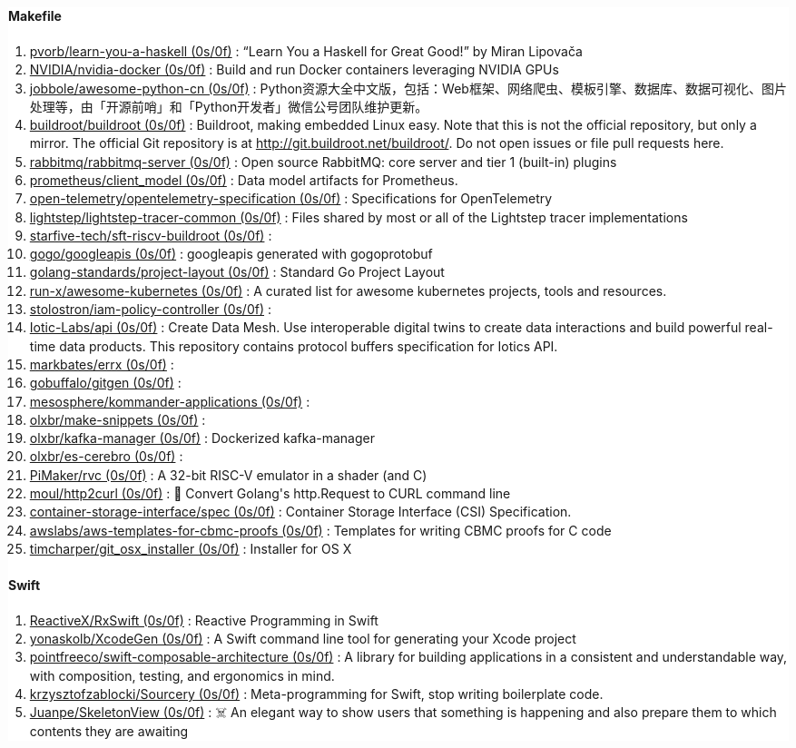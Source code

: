 #### Makefile
1. [pvorb/learn-you-a-haskell (0s/0f)](https://github.com/pvorb/learn-you-a-haskell) : “Learn You a Haskell for Great Good!” by Miran Lipovača
2. [NVIDIA/nvidia-docker (0s/0f)](https://github.com/NVIDIA/nvidia-docker) : Build and run Docker containers leveraging NVIDIA GPUs
3. [jobbole/awesome-python-cn (0s/0f)](https://github.com/jobbole/awesome-python-cn) : Python资源大全中文版，包括：Web框架、网络爬虫、模板引擎、数据库、数据可视化、图片处理等，由「开源前哨」和「Python开发者」微信公号团队维护更新。
4. [buildroot/buildroot (0s/0f)](https://github.com/buildroot/buildroot) : Buildroot, making embedded Linux easy. Note that this is not the official repository, but only a mirror. The official Git repository is at http://git.buildroot.net/buildroot/. Do not open issues or file pull requests here.
5. [rabbitmq/rabbitmq-server (0s/0f)](https://github.com/rabbitmq/rabbitmq-server) : Open source RabbitMQ: core server and tier 1 (built-in) plugins
6. [prometheus/client_model (0s/0f)](https://github.com/prometheus/client_model) : Data model artifacts for Prometheus.
7. [open-telemetry/opentelemetry-specification (0s/0f)](https://github.com/open-telemetry/opentelemetry-specification) : Specifications for OpenTelemetry
8. [lightstep/lightstep-tracer-common (0s/0f)](https://github.com/lightstep/lightstep-tracer-common) : Files shared by most or all of the Lightstep tracer implementations
9. [starfive-tech/sft-riscv-buildroot (0s/0f)](https://github.com/starfive-tech/sft-riscv-buildroot) : 
10. [gogo/googleapis (0s/0f)](https://github.com/gogo/googleapis) : googleapis generated with gogoprotobuf
11. [golang-standards/project-layout (0s/0f)](https://github.com/golang-standards/project-layout) : Standard Go Project Layout
12. [run-x/awesome-kubernetes (0s/0f)](https://github.com/run-x/awesome-kubernetes) : A curated list for awesome kubernetes projects, tools and resources.
13. [stolostron/iam-policy-controller (0s/0f)](https://github.com/stolostron/iam-policy-controller) : 
14. [Iotic-Labs/api (0s/0f)](https://github.com/Iotic-Labs/api) : Create Data Mesh. Use interoperable digital twins to create data interactions and build powerful real-time data products. This repository contains protocol buffers specification for Iotics API.
15. [markbates/errx (0s/0f)](https://github.com/markbates/errx) : 
16. [gobuffalo/gitgen (0s/0f)](https://github.com/gobuffalo/gitgen) : 
17. [mesosphere/kommander-applications (0s/0f)](https://github.com/mesosphere/kommander-applications) : 
18. [olxbr/make-snippets (0s/0f)](https://github.com/olxbr/make-snippets) : 
19. [olxbr/kafka-manager (0s/0f)](https://github.com/olxbr/kafka-manager) : Dockerized kafka-manager
20. [olxbr/es-cerebro (0s/0f)](https://github.com/olxbr/es-cerebro) : 
21. [PiMaker/rvc (0s/0f)](https://github.com/PiMaker/rvc) : A 32-bit RISC-V emulator in a shader (and C)
22. [moul/http2curl (0s/0f)](https://github.com/moul/http2curl) : 📐 Convert Golang's http.Request to CURL command line
23. [container-storage-interface/spec (0s/0f)](https://github.com/container-storage-interface/spec) : Container Storage Interface (CSI) Specification.
24. [awslabs/aws-templates-for-cbmc-proofs (0s/0f)](https://github.com/awslabs/aws-templates-for-cbmc-proofs) : Templates for writing CBMC proofs for C code
25. [timcharper/git_osx_installer (0s/0f)](https://github.com/timcharper/git_osx_installer) : Installer for OS X

#### Swift
1. [ReactiveX/RxSwift (0s/0f)](https://github.com/ReactiveX/RxSwift) : Reactive Programming in Swift
2. [yonaskolb/XcodeGen (0s/0f)](https://github.com/yonaskolb/XcodeGen) : A Swift command line tool for generating your Xcode project
3. [pointfreeco/swift-composable-architecture (0s/0f)](https://github.com/pointfreeco/swift-composable-architecture) : A library for building applications in a consistent and understandable way, with composition, testing, and ergonomics in mind.
4. [krzysztofzablocki/Sourcery (0s/0f)](https://github.com/krzysztofzablocki/Sourcery) : Meta-programming for Swift, stop writing boilerplate code.
5. [Juanpe/SkeletonView (0s/0f)](https://github.com/Juanpe/SkeletonView) : ☠️ An elegant way to show users that something is happening and also prepare them to which contents they are awaiting